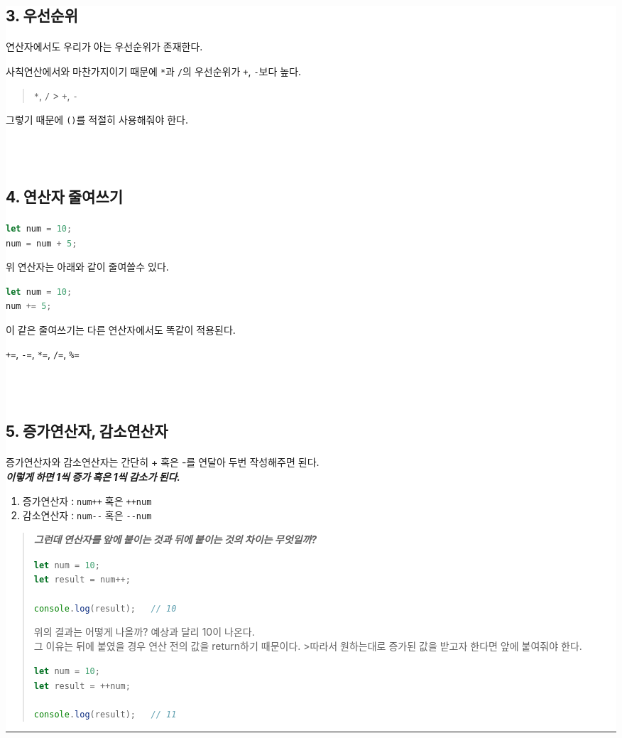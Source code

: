## 3. 우선순위

연산자에서도 우리가 아는 우선순위가 존재한다.

사칙연산에서와 마찬가지이기 때문에 `*`과 `/`의 우선순위가 `+`, `-`보다 높다.

> `*`, `/` > `+`, `-`

그렇기 때문에 `()`를 적절히 사용해줘야 한다.

<br/>
<br/>

## 4. 연산자 줄여쓰기

```javascript
let num = 10;
num = num + 5;
```

위 연산자는 아래와 같이 줄여쓸수 있다.

```javascript
let num = 10;
num += 5;
```

이 같은 줄여쓰기는 다른 연산자에서도 똑같이 적용된다.

`+=`, `-=`, `*=`, `/=`, `%=`

<br/>
<br/>

## 5. 증가연산자, 감소연산자

증가연산자와 감소연산자는 간단히 + 혹은 -를 연달아 두번 작성해주면 된다.  
_**이렇게 하면 1씩 증가 혹은 1씩 감소가 된다.**_

1. 증가연산자 : `num++` 혹은 `++num`
2. 감소연산자 : `num--` 혹은 `--num`
    
> _**그런데 연산자를 앞에 붙이는 것과 뒤에 붙이는 것의 차이는 무엇일까?**_
>
>```javascript
>let num = 10;
>let result = num++;
>
>console.log(result);	// 10
>```
>위의 결과는 어떻게 나올까? 예상과 달리 10이 나온다.  
>그 이유는 뒤에 붙였을 경우 연산 전의 값을 return하기 때문이다.  >따라서 원하는대로 증가된 값을 받고자 한다면 앞에 붙여줘야 한다.
>
>```javascript
>let num = 10;
>let result = ++num;
>
>console.log(result);	// 11
>```

---